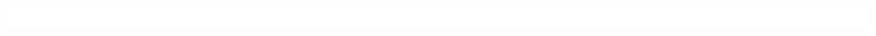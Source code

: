 <feComponentTransfer> <feFuncR type='linear' slope='0.9372549019607843' /> <feFuncG type='linear' slope='0.23137254901960785' /> <feFuncB type='linear' slope='0.17254901960784313' /> </feComponentTransfer> </filter> <filter id="Reds-7" x="-10%" y="-10%" width="120%" height="120%"> <feComponentTransfer> <feFuncR type='linear' slope='0.796078431372549' /> <feFuncG type='linear' slope='0.09411764705882353' /> <feFuncB type='linear' slope='0.11372549019607843' /> </feComponentTransfer> </filter> <filter id="Reds-8" x="-10%" y="-10%" width="120%" height="120%"> <feComponentTransfer> <feFuncR type='linear' slope='0.6470588235294118' /> <feFuncG type='linear' slope='0.058823529411764705' /> <feFuncB type='linear' slope='0.08235294117647059' /> </feComponentTransfer> </filter> <filter id="Reds-9" x="-10%" y="-10%" width="120%" height="120%"> <feComponentTransfer> <feFuncR type='linear' slope='0.403921568627451' /> <feFuncG type='linear' slope='0' /> <feFuncB type='linear' slope='0.050980392156862744' /> </feComponentTransfer> </filter> </defs> </svg> <svg xmlns="http://www.w3.org/2000/svg" xmlns:xlink="http://www.w3.org/1999/xlink" width="0" height="0"> <defs> <radialGradient id='asset-texture-scoreboard-rg' cx='50%' cy='50%' r='50%' fx='50%' fy='50%'> <stop offset='10%' style='stop-color:#3d3d3d;'/> <stop offset='80%' style='stop-color:#3d3d3d;'/> <stop offset='100%' style='stop-color:#ffffff; stop-opacity:1;' /> </radialGradient> <pattern id='asset-texture-jeans-1-bluestripe' patternUnits='userSpaceOnUse' x='0' y='0' width='9.31' height='9.31' viewBox='0 0 4 4' > <line x1='-1' y1='-1' x2='4' y2='4' stroke='#333344' stroke-width='1'/> <line x1='3' y1='-1' x2='5' y2='1' stroke='#333344' stroke-width='1'/> <line x1='-1' y1='3' x2='1' y2='5' stroke='#333344' stroke-width='1'/> </pattern> <filter id='asset-texture-jeans-1-fuzz' x='0' y='0'> <feTurbulence type='turbulence' baseFrequency='.5' numOctaves='2' stitchTiles='stitch'/> <feConvolveMatrix order='3,3' kernelMatrix='0,-.25,0,-.25,2,-.25,0,-.25,0'/> </filter> <pattern id='asset-texture-jeans-2-bluestripe' patternUnits='userSpaceOnUse' x='0' y='0' width='4' height='4' viewBox='0 0 4 4' > <line x1='-1' y1='-1' x2='4' y2='4' stroke='#333344' stroke-width='1'/> <line x1='3' y1='-1' x2='5' y2='1' stroke='#333344' stroke-width='1'/> <line x1='-1' y1='3' x2='1' y2='5' stroke='#333344' stroke-width='1'/> </pattern> <filter color-interpolation-filters='sRGB' id='asset-texture-construction-paper-filter3001'> <feTurbulence type='fractalNoise' baseFrequency='100 .85' numOctaves='1'/> </filter> <pattern id="texture-scoreboard-2" patternUnits="userSpaceOnUse" width="5" height="5" viewBox="0 0 5 5"> <rect width='5' height='5' fill="url(#asset-texture-scoreboard-rg)"/> </pattern> <pattern id="texture-scoreboard-1" patternUnits="userSpaceOnUse" width="7" height="7" viewBox="0 0 7 7"> <rect width='7' height='7' fill="url(#asset-texture-scoreboard-rg)"/> </pattern> <pattern id="texture-tiny-x-1" patternUnits="userSpaceOnUse" width="7" height="7" viewBox="0 0 7 7"> <rect width='7' height='7' fill="#ffffff"/> <line x1='2.1' y1='2.1' x2='4.9' y2='4.9' stroke-width='1' stroke='#0f0a0a'/> <line x1='4.9' y1='2.1' x2='2.1' y2='4.9' stroke-width='1' stroke='#000000'/> </pattern> <pattern id="texture-tiny-x-2" patternUnits="userSpaceOnUse" width="3" height="3" viewBox="0 0 3 3"> <rect width='3' height='3' fill="#ffffff"/> <line x1='0.9' y1='0.9' x2='2.7' y2='2.7' stroke-width='1' stroke='#0f0a0a'/> <line x1='2.7' y1='0.9' x2='0.9' y2='2.7' stroke-width='1' stroke='#000000'/> </pattern> <pattern id="texture-tiny-x-3" patternUnits="userSpaceOnUse" width="7" height="7" viewBox="0 0 7 7"> <rect width='7' height='7' fill="#ffffff"/> <line x1='0.7' y1='0.7' x2='6.3' y2='6.3' stroke-width='1' stroke='#0f0a0a'/> <line x1='6.3' y1='0.7' x2='0.7' y2='6.3' stroke-width='1' stroke='#000000'/> </pattern> <pattern id="texture-ziggy" patternUnits="userSpaceOnUse" width="7" height="7" viewBox="0 0 7 7"> <rect width='7' height='7' fill="#ffffff"/> <ellipse cx='3.5' cy='0%' rx='3.5' ry='3.5' fill-opacity='0.1' fill='#0a0a0a'/> <ellipse cx='0' cy='7' rx='3.5' ry='3.5' fill-opacity='0.1' fill='#0a0a0a'/> <ellipse cx='7' cy='7' rx='3.5' ry='3.5' fill-opacity='0.1' fill='#0a0a0a'/> </pattern> <pattern id="texture-square" patternUnits="userSpaceOnUse" width="10" height="10" viewBox="0 0 10 10"> <rect width='10' height='10' fill="#ffffff"/> <rect y='-3' x='6' width='5' height='5' fill='#030303' transform='rotate(45)'/> </pattern> <pattern id="texture-tverlapping-thread-1" patternUnits="userSpaceOnUse" width="17.1" height="17.1" viewBox="0 0 10 10"> <rect width='17.1' height='17.1' fill="#ffffff"/> <g id='asset-texture-tverlapping-thread-1-g'> <path d='M5 6l-6 -6 v-2 l6 6' fill-opacity='0' stroke='#707070'/> <path d='M5 5l6 -6 v-2 l-6 6' fill-opacity='0' stroke='#181818'/> </g> <use xlink:href='#asset-texture-tverlapping-thread-1-g' y='-4'/> <use xlink:href='#asset-texture-tverlapping-thread-1-g' y='4'/> <use xlink:href='#asset-texture-tverlapping-thread-1-g' y='8'/> <use xlink:href='#asset-texture-tverlapping-thread-1-g' y='12'/> </pattern> <pattern id="texture-tverlapping-thread-2" patternUnits="userSpaceOnUse" width="9.4" height="9.4" viewBox="0 0 10 10"> <rect width='10' height='10' fill="#ffffff"/> <g id='asset-texture-tverlapping-thread-2-g'> <path d='M5 6l-6 -6 v-2 l6 6' fill-opacity='0' stroke='#000000'/> <path d='M5 5l6 -6 v-2 l-6 6' fill-opacity='0' stroke='#000000'/> </g> <use xlink:href='#asset-texture-tverlapping-thread-2-g' y='-4'/> <use xlink:href='#asset-texture-tverlapping-thread-2-g' y='4'/> <use xlink:href='#asset-texture-tverlapping-thread-2-g' y='8'/> <use xlink:href='#asset-texture-tverlapping-thread-2-g' y='12'/> </pattern> <pattern id="texture-jeans-1" patternUnits="userSpaceOnUse" width="400" height="400" viewBox="0 0 400 400"> <rect width='400' height='400' fill="#ffffff"/>